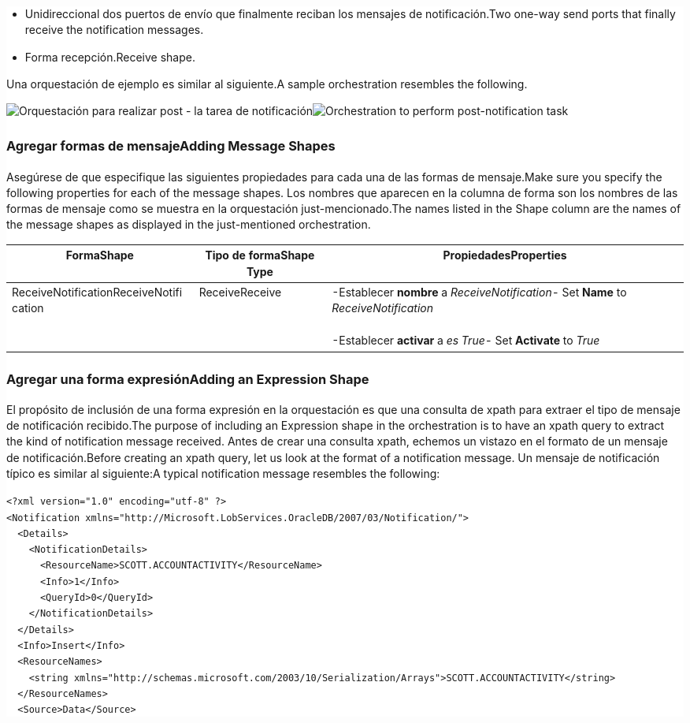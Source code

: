 -   <span data-ttu-id="17e9a-217">Unidireccional dos puertos de envío que finalmente reciban los mensajes de notificación.</span><span class="sxs-lookup"><span data-stu-id="17e9a-217">Two one-way send ports that finally receive the notification messages.</span></span>  
  
-   <span data-ttu-id="17e9a-218">Forma recepción.</span><span class="sxs-lookup"><span data-stu-id="17e9a-218">Receive shape.</span></span>  
  
 <span data-ttu-id="17e9a-219">Una orquestación de ejemplo es similar al siguiente.</span><span class="sxs-lookup"><span data-stu-id="17e9a-219">A sample orchestration resembles the following.</span></span>  
  
 <span data-ttu-id="17e9a-220">![Orquestación para realizar post &#45; la tarea de notificación](../../adapters-and-accelerators/adapter-oracle-database/media/40c637ea-dbec-47a8-b53b-58d6820093b4.gif "40c637ea-dbec-47a8-b53b-58d6820093b4")</span><span class="sxs-lookup"><span data-stu-id="17e9a-220">![Orchestration to perform post&#45;notification task](../../adapters-and-accelerators/adapter-oracle-database/media/40c637ea-dbec-47a8-b53b-58d6820093b4.gif "40c637ea-dbec-47a8-b53b-58d6820093b4")</span></span>  
  
### <a name="adding-message-shapes"></a><span data-ttu-id="17e9a-221">Agregar formas de mensaje</span><span class="sxs-lookup"><span data-stu-id="17e9a-221">Adding Message Shapes</span></span>  
 <span data-ttu-id="17e9a-222">Asegúrese de que especifique las siguientes propiedades para cada una de las formas de mensaje.</span><span class="sxs-lookup"><span data-stu-id="17e9a-222">Make sure you specify the following properties for each of the message shapes.</span></span> <span data-ttu-id="17e9a-223">Los nombres que aparecen en la columna de forma son los nombres de las formas de mensaje como se muestra en la orquestación just-mencionado.</span><span class="sxs-lookup"><span data-stu-id="17e9a-223">The names listed in the Shape column are the names of the message shapes as displayed in the just-mentioned orchestration.</span></span>  
  
|<span data-ttu-id="17e9a-224">Forma</span><span class="sxs-lookup"><span data-stu-id="17e9a-224">Shape</span></span>|<span data-ttu-id="17e9a-225">Tipo de forma</span><span class="sxs-lookup"><span data-stu-id="17e9a-225">Shape Type</span></span>|<span data-ttu-id="17e9a-226">Propiedades</span><span class="sxs-lookup"><span data-stu-id="17e9a-226">Properties</span></span>|  
|-----------|----------------|----------------|  
|<span data-ttu-id="17e9a-227">ReceiveNotification</span><span class="sxs-lookup"><span data-stu-id="17e9a-227">ReceiveNotification</span></span>|<span data-ttu-id="17e9a-228">Receive</span><span class="sxs-lookup"><span data-stu-id="17e9a-228">Receive</span></span>|<span data-ttu-id="17e9a-229">-Establecer **nombre** a *ReceiveNotification*</span><span class="sxs-lookup"><span data-stu-id="17e9a-229">- Set **Name** to *ReceiveNotification*</span></span><br /><br /> <span data-ttu-id="17e9a-230">-Establecer **activar** a *es True*</span><span class="sxs-lookup"><span data-stu-id="17e9a-230">- Set **Activate** to *True*</span></span>|  
  
### <a name="adding-an-expression-shape"></a><span data-ttu-id="17e9a-231">Agregar una forma expresión</span><span class="sxs-lookup"><span data-stu-id="17e9a-231">Adding an Expression Shape</span></span>  
 <span data-ttu-id="17e9a-232">El propósito de inclusión de una forma expresión en la orquestación es que una consulta de xpath para extraer el tipo de mensaje de notificación recibido.</span><span class="sxs-lookup"><span data-stu-id="17e9a-232">The purpose of including an Expression shape in the orchestration is to have an xpath query to extract the kind of notification message received.</span></span> <span data-ttu-id="17e9a-233">Antes de crear una consulta xpath, echemos un vistazo en el formato de un mensaje de notificación.</span><span class="sxs-lookup"><span data-stu-id="17e9a-233">Before creating an xpath query, let us look at the format of a notification message.</span></span> <span data-ttu-id="17e9a-234">Un mensaje de notificación típico es similar al siguiente:</span><span class="sxs-lookup"><span data-stu-id="17e9a-234">A typical notification message resembles the following:</span></span>  
  
```  
<?xml version="1.0" encoding="utf-8" ?>   
<Notification xmlns="http://Microsoft.LobServices.OracleDB/2007/03/Notification/">  
  <Details>  
    <NotificationDetails>  
      <ResourceName>SCOTT.ACCOUNTACTIVITY</ResourceName>   
      <Info>1</Info>   
      <QueryId>0</QueryId>   
    </NotificationDetails>  
  </Details>  
  <Info>Insert</Info>   
  <ResourceNames>  
    <string xmlns="http://schemas.microsoft.com/2003/10/Serialization/Arrays">SCOTT.ACCOUNTACTIVITY</string>   
  </ResourceNames>  
  <Source>Data</Source>   
```